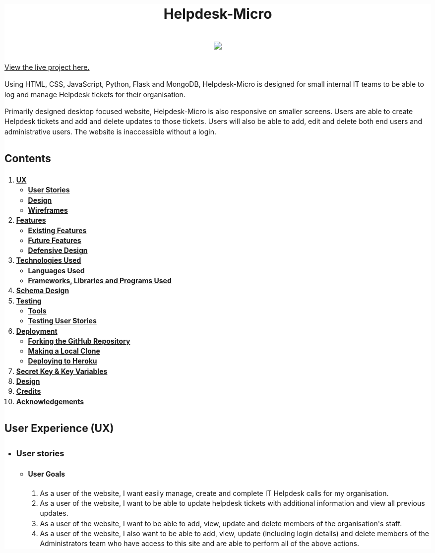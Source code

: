 <h1 align="center">Helpdesk-Micro</h1>

<h2 align="center"><img src="https://github.com/pengols/Helpdesk-Micro/blob/master/documentation/images/screens.PNG"></h2>

[View the live project here.](http://helpdesk-micro.herokuapp.com/)

Using HTML, CSS, JavaScript, Python, Flask and MongoDB, Helpdesk-Micro is designed for small internal IT teams to be able to log and manage Helpdesk tickets for their organisation.

Primarily designed desktop focused website, Helpdesk-Micro is also responsive on smaller screens. Users are able to create Helpdesk tickets and add and delete updates to those tickets. Users will also be able to add, edit and delete both end users and administrative users. The website is inaccessible without a login.

## Contents

1. [**UX**](#ux)
    - [**User Stories**](#user-stories)
    - [**Design**](#design)
    - [**Wireframes**](#wireframes)
2. [**Features**](#features)
    - [**Existing Features**](#existing-features)
    - [**Future Features**](#future-features)
    - [**Defensive Design**](#defensive-design)
3. [**Technologies Used**](#technologies-used)
    - [**Languages Used**](#languages-used)
    - [**Frameworks, Libraries and Programs Used**](#frameworks-libraries-and-programs-used)
5. [**Schema Design**](#schema-design)
8. [**Testing**](#testing)
    - [**Tools**](#tools)
    - [**Testing User Stories**](#testing-user-stories)
9. [**Deployment**](#deployment)
    - [**Forking the GitHub Repository**](#forking-the-github-repository)
    - [**Making a Local Clone**](#making-a-local-clone)
    - [**Deploying to Heroku**](#deploying-to-heroku)
10. [**Secret Key & Key Variables**](#secret-key-&-key-variables)
11. [**Design**](#design)
12. [**Credits**](#credits)
13. [**Acknowledgements**](#acknowledgements)

## User Experience (UX)

- ### User stories

    -   #### User Goals

        1. As a user of the website, I want easily manage, create and complete IT Helpdesk calls for my organisation.
        2. As a user of the website, I want to be able to update helpdesk tickets with additional information and view all previous updates.
        3. As a user of the website, I want to be able to add, view, update and delete members of the organisation's staff.
        4. As a user of the website, I also want to be able to add, view, update (including login details) and delete members of the Administrators team who have access to this site and are able to perform all of the above actions.
